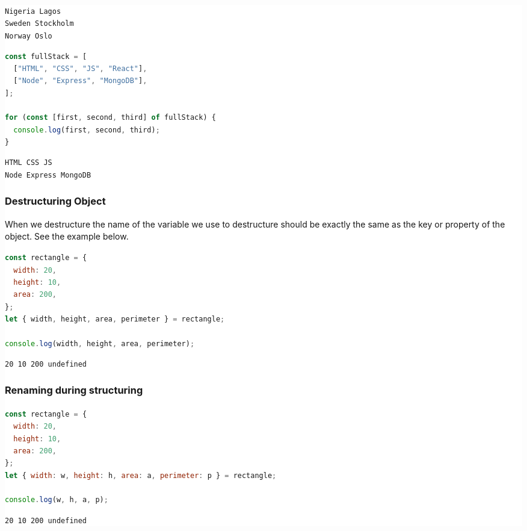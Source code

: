 ```sh
Nigeria Lagos
Sweden Stockholm
Norway Oslo
```

```js
const fullStack = [
  ["HTML", "CSS", "JS", "React"],
  ["Node", "Express", "MongoDB"],
];

for (const [first, second, third] of fullStack) {
  console.log(first, second, third);
}
```

```sh
HTML CSS JS
Node Express MongoDB
```

### Destructuring Object

When we destructure the name of the variable we use to destructure should be exactly the same as the key or property of the object. See the example below.

```js
const rectangle = {
  width: 20,
  height: 10,
  area: 200,
};
let { width, height, area, perimeter } = rectangle;

console.log(width, height, area, perimeter);
```

```sh
20 10 200 undefined
```

### Renaming during structuring

```js
const rectangle = {
  width: 20,
  height: 10,
  area: 200,
};
let { width: w, height: h, area: a, perimeter: p } = rectangle;

console.log(w, h, a, p);
```

```sh
20 10 200 undefined
```
